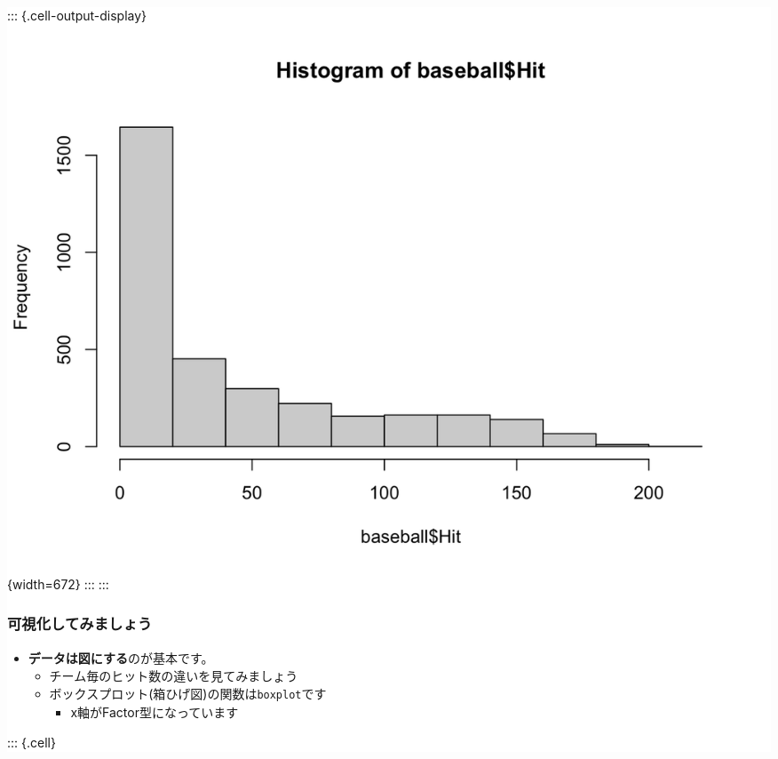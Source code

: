 ::: {.cell-output-display}
![](chap0_introduction_files/figure-html/plot1-1.png){width=672}
:::
:::








### 可視化してみましょう

+ **データは図にする**のが基本です。
    + チーム毎のヒット数の違いを見てみましょう
    + ボックスプロット(箱ひげ図)の関数は`boxplot`です
        + x軸がFactor型になっています








::: {.cell}
